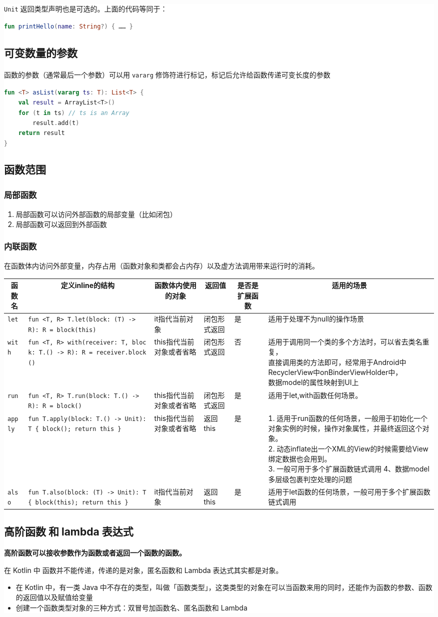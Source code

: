 `Unit` 返回类型声明也是可选的。上面的代码等同于：

```kotlin
fun printHello(name: String?) { …… }
```



## 可变数量的参数

函数的参数（通常最后一个参数）可以用 `vararg` 修饰符进行标记，标记后允许给函数传递可变长度的参数

```kotlin
fun <T> asList(vararg ts: T): List<T> {
    val result = ArrayList<T>()
    for (t in ts) // ts is an Array
        result.add(t)
    return result
}
```



## 函数范围

### 局部函数

1. 局部函数可以访问外部函数的局部变量（比如闭包）
2. 局部函数可以返回到外部函数

### 内联函数

在函数体内访问外部变量，内存占用（函数对象和类都会占内存）以及虚方法调用带来运行时的消耗。

| 函数名  | 定义inline的结构                                             | 函数体内使用的对象       | 返回值       | 是否是扩展函数 | 适用的场景                                                   |
| ------- | ------------------------------------------------------------ | ------------------------ | ------------ | -------------- | ------------------------------------------------------------ |
| `let`   | `fun <T, R> T.let(block: (T) -> R): R = block(this)`         | it指代当前对象           | 闭包形式返回 | 是             | 适用于处理不为null的操作场景                                 |
| `with`  | `fun <T, R> with(receiver: T, block: T.() -> R): R = receiver.block()` | this指代当前对象或者省略 | 闭包形式返回 | 否             | 适用于调用同一个类的多个方法时，可以省去类名重复，<br />直接调用类的方法即可，经常用于Android中RecyclerView中onBinderViewHolder中，<br />数据model的属性映射到UI上 |
| `run`   | `fun <T, R> T.run(block: T.() -> R): R = block()`            | this指代当前对象或者省略 | 闭包形式返回 | 是             | 适用于let,with函数任何场景。                                 |
| `apply` | `fun T.apply(block: T.() -> Unit): T { block(); return this }` | this指代当前对象或者省略 | 返回this     | 是             | 1. 适用于run函数的任何场景，一般用于初始化一个对象实例的时候，操作对象属性，并最终返回这个对象。 <br />2. 动态inflate出一个XML的View的时候需要给View绑定数据也会用到。 <br />3. 一般可用于多个扩展函数链式调用 4、数据model多层级包裹判空处理的问题 |
| `also`  | `fun T.also(block: (T) -> Unit): T { block(this); return this }` | it指代当前对象           | 返回this     | 是             | 适用于let函数的任何场景，一般可用于多个扩展函数链式调用      |



## 高阶函数 和 lambda 表达式

**高阶函数可以接收参数作为函数或者返回一个函数的函数。**

在 Kotlin 中 函数并不能传递，传递的是对象，匿名函数和 Lambda 表达式其实都是对象。

- 在 Kotlin 中，有一类 Java 中不存在的类型，叫做「函数类型」，这类类型的对象在可以当函数来用的同时，还能作为函数的参数、函数的返回值以及赋值给变量
- 创建一个函数类型对象的三种方式：双冒号加函数名、匿名函数和 Lambda
